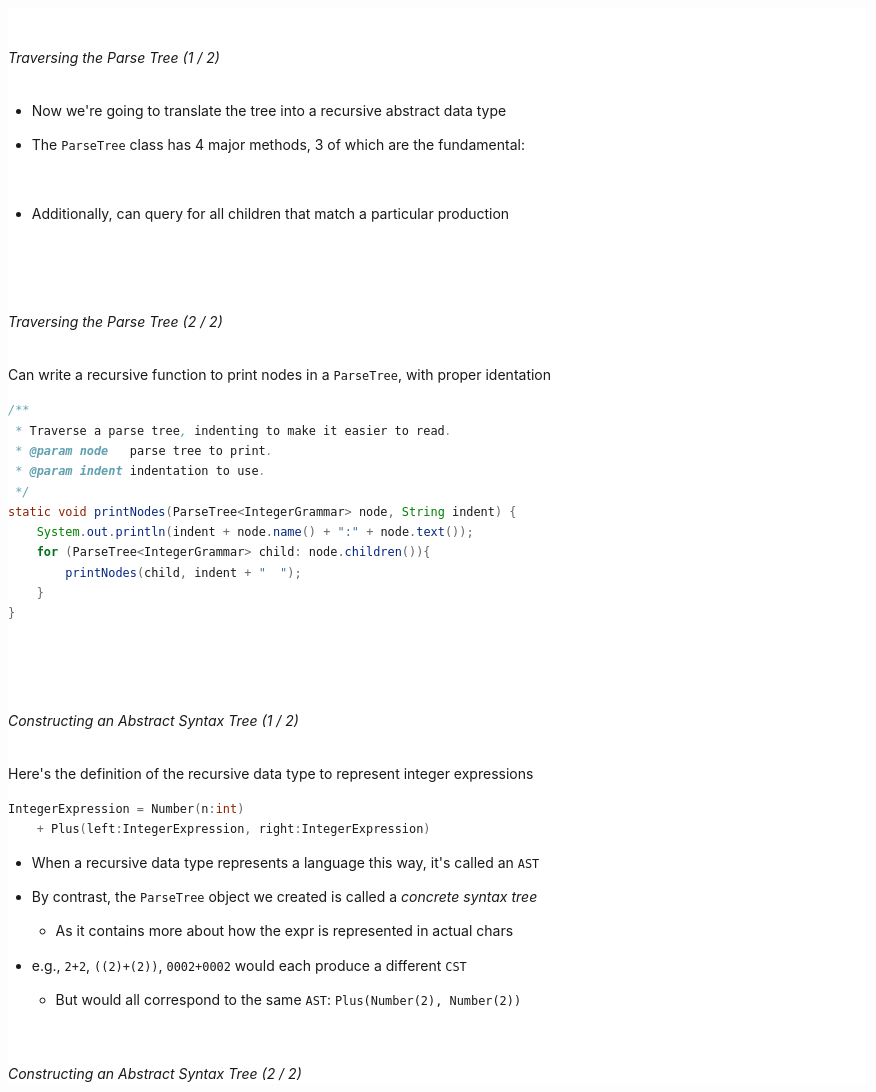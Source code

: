     

###### Traversing the Parse Tree (1 / 2)

- Now we're going to translate the tree into a recursive abstract data type

- The `ParseTree` class has 4 major methods, 3 of which are the fundamental:
  
  <img src="file:///C:/Users/yangs/AppData/Roaming/marktext/images/2024-03-27-03-49-41-image.png" title="" alt="" width="541">

- Additionally, can query for all children that match a particular production
  
  <img src="file:///C:/Users/yangs/AppData/Roaming/marktext/images/2024-03-27-03-51-51-image.png" title="" alt="" width="550">

    

###### Traversing the Parse Tree (2 / 2)

Can write a recursive function to print nodes in a `ParseTree`, with proper identation

```java
/**
 * Traverse a parse tree, indenting to make it easier to read.
 * @param node   parse tree to print.
 * @param indent indentation to use.
 */
static void printNodes(ParseTree<IntegerGrammar> node, String indent) {
    System.out.println(indent + node.name() + ":" + node.text());
    for (ParseTree<IntegerGrammar> child: node.children()){
        printNodes(child, indent + "  ");
    }
}
```

<img title="" src="file:///C:/Users/yangs/AppData/Roaming/marktext/images/2024-03-27-03-55-46-image.png" alt="" width="160">    <img title="" src="file:///C:/Users/yangs/AppData/Roaming/marktext/images/2024-03-27-03-56-03-image.png" alt="" width="307">  <img title="" src="file:///C:/Users/yangs/AppData/Roaming/marktext/images/2024-03-27-03-56-25-image.png" alt="" width="158">

    

###### Constructing an Abstract Syntax Tree (1 / 2)

Here's the definition of the recursive data type to represent integer expressions

```c
IntegerExpression = Number(n:int)
    + Plus(left:IntegerExpression, right:IntegerExpression)
```

- When a recursive data type represents a language this way, it's called an `AST`

- By contrast, the `ParseTree` object we created is called a *concrete syntax tree*
  
  - As it contains more about how the expr is represented in actual chars

- e.g., `2+2`, `((2)+(2))`, `0002+0002` would each produce a different `CST`
  
  - But would all correspond to the same `AST`: `Plus(Number(2), Number(2))`

    

###### Constructing an Abstract Syntax Tree (2 / 2)
